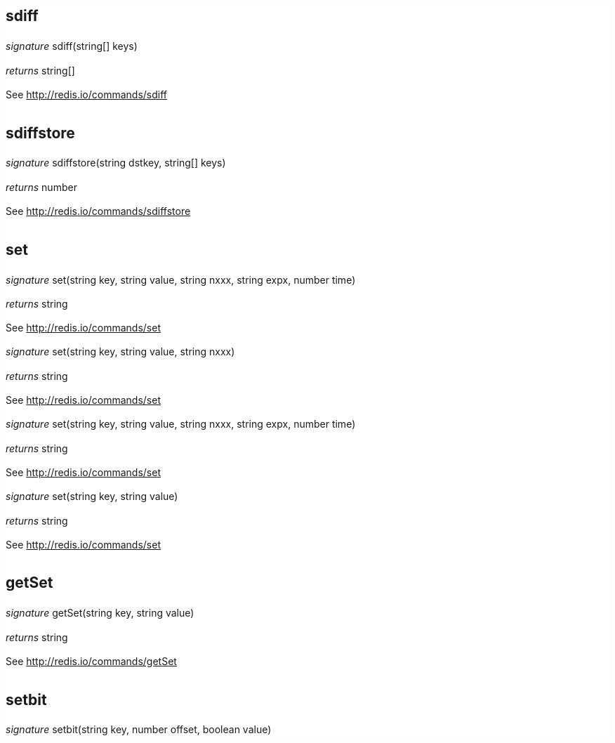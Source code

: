 ## sdiff

_signature_ sdiff(string[] keys)</p>

_returns_ string[]</p>

See <a href="http://redis.io/commands/sdiff">http://redis.io/commands/sdiff</a>


## sdiffstore

_signature_ sdiffstore(string dstkey, string[] keys)</p>

_returns_ number</p>

See <a href="http://redis.io/commands/sdiffstore">http://redis.io/commands/sdiffstore</a>


## set

_signature_ set(string key, string value, string nxxx, string expx, number time)</p>

_returns_ string</p>

See <a href="http://redis.io/commands/set">http://redis.io/commands/set</a>


_signature_ set(string key, string value, string nxxx)</p>

_returns_ string</p>

See <a href="http://redis.io/commands/set">http://redis.io/commands/set</a>


_signature_ set(string key, string value, string nxxx, string expx, number time)</p>

_returns_ string</p>

See <a href="http://redis.io/commands/set">http://redis.io/commands/set</a>


_signature_ set(string key, string value)</p>

_returns_ string</p>

See <a href="http://redis.io/commands/set">http://redis.io/commands/set</a>


## getSet

_signature_ getSet(string key, string value)</p>

_returns_ string</p>

See <a href="http://redis.io/commands/getSet">http://redis.io/commands/getSet</a>


## setbit

_signature_ setbit(string key, number offset, boolean value)</p>
